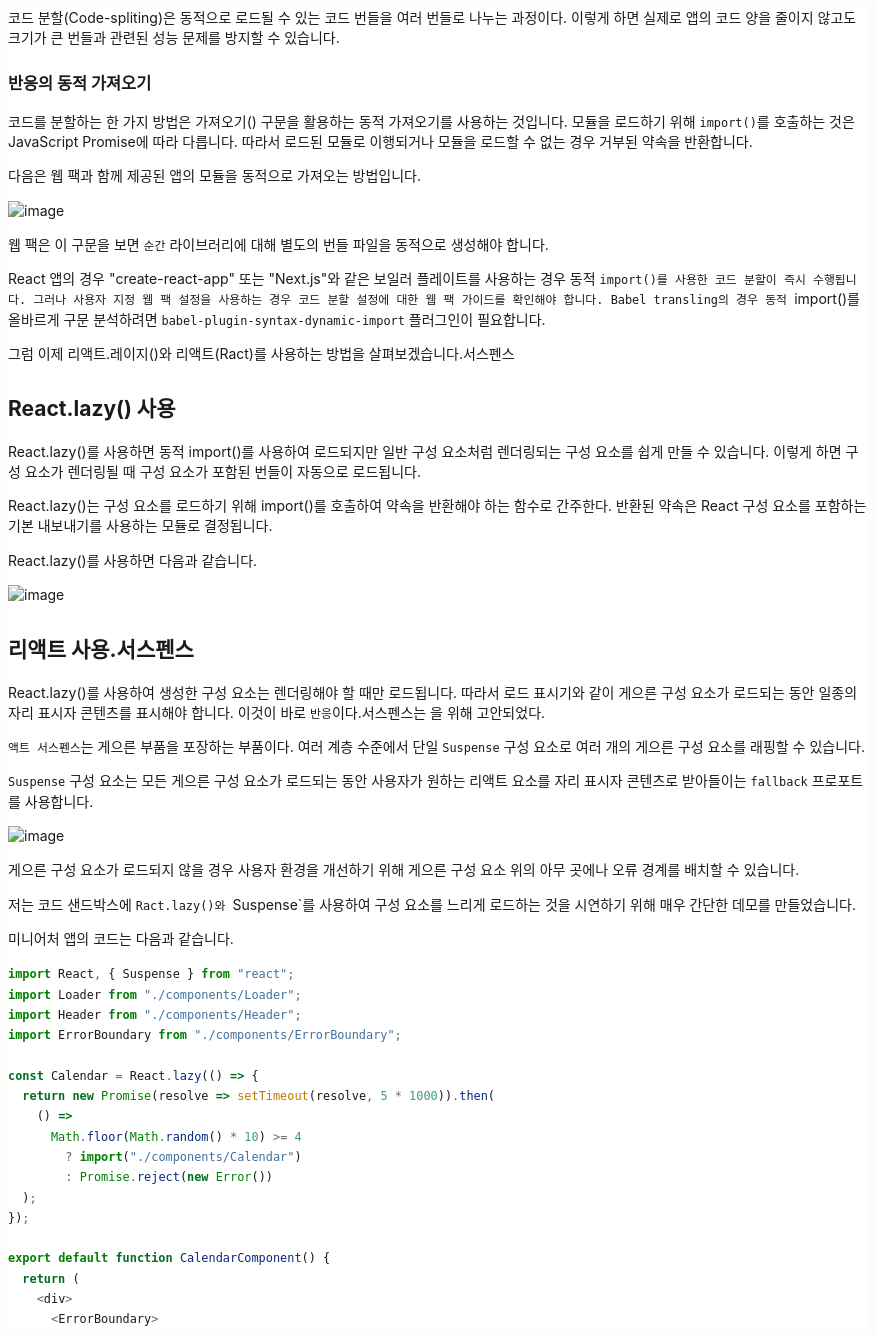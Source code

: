 코드 분할(Code-spliting)은 동적으로 로드될 수 있는 코드 번들을 여러 번들로 나누는 과정이다. 이렇게 하면 실제로 앱의 코드 양을 줄이지 않고도 크기가 큰 번들과 관련된 성능 문제를 방지할 수 있습니다.

### 반응의 동적 가져오기

코드를 분할하는 한 가지 방법은 가져오기() 구문을 활용하는 동적 가져오기를 사용하는 것입니다. 모듈을 로드하기 위해 `import()`를 호출하는 것은 JavaScript Promise에 따라 다릅니다. 따라서 로드된 모듈로 이행되거나 모듈을 로드할 수 없는 경우 거부된 약속을 반환합니다.

다음은 웹 팩과 함께 제공된 앱의 모듈을 동적으로 가져오는 방법입니다.

![image](https://i0.wp.com/blog.logrocket.com/wp-content/uploads/2020/11/dynamic-import-webpack-1.png?resize=720%2C226&ssl=1)

웹 팩은 이 구문을 보면 `순간` 라이브러리에 대해 별도의 번들 파일을 동적으로 생성해야 합니다.

React 앱의 경우 "create-react-app" 또는 "Next.js"와 같은 보일러 플레이트를 사용하는 경우 동적 `import()를 사용한 코드 분할이 즉시 수행됩니다. 그러나 사용자 지정 웹 팩 설정을 사용하는 경우 코드 분할 설정에 대한 웹 팩 가이드를 확인해야 합니다. Babel transling의 경우 동적 `import()를 올바르게 구문 분석하려면 `babel-plugin-syntax-dynamic-import` 플러그인이 필요합니다.

그럼 이제 리액트.레이지()와 리액트(Ract)를 사용하는 방법을 살펴보겠습니다.서스펜스

## React.lazy() 사용

React.lazy()를 사용하면 동적 import()를 사용하여 로드되지만 일반 구성 요소처럼 렌더링되는 구성 요소를 쉽게 만들 수 있습니다. 이렇게 하면 구성 요소가 렌더링될 때 구성 요소가 포함된 번들이 자동으로 로드됩니다.

React.lazy()는 구성 요소를 로드하기 위해 import()를 호출하여 약속을 반환해야 하는 함수로 간주한다. 반환된 약속은 React 구성 요소를 포함하는 기본 내보내기를 사용하는 모듈로 결정됩니다.

React.lazy()를 사용하면 다음과 같습니다.

![image](https://i2.wp.com/blog.logrocket.com/wp-content/uploads/2020/11/react.lazy_-1.png?resize=720%2C534&ssl=1)

## 리액트 사용.서스펜스

React.lazy()를 사용하여 생성한 구성 요소는 렌더링해야 할 때만 로드됩니다. 따라서 로드 표시기와 같이 게으른 구성 요소가 로드되는 동안 일종의 자리 표시자 콘텐츠를 표시해야 합니다. 이것이 바로 `반응`이다.서스펜스는 을 위해 고안되었다.

`액트 서스펜스`는 게으른 부품을 포장하는 부품이다. 여러 계층 수준에서 단일 `Suspense` 구성 요소로 여러 개의 게으른 구성 요소를 래핑할 수 있습니다.

`Suspense` 구성 요소는 모든 게으른 구성 요소가 로드되는 동안 사용자가 원하는 리액트 요소를 자리 표시자 콘텐츠로 받아들이는 `fallback` 프로포트를 사용합니다.

![image](https://i2.wp.com/blog.logrocket.com/wp-content/uploads/2020/11/react.suspense-1.png?resize=720%2C362&ssl=1)

게으른 구성 요소가 로드되지 않을 경우 사용자 환경을 개선하기 위해 게으른 구성 요소 위의 아무 곳에나 오류 경계를 배치할 수 있습니다.

저는 코드 샌드박스에 `Ract.lazy()와 `Suspense`를 사용하여 구성 요소를 느리게 로드하는 것을 시연하기 위해 매우 간단한 데모를 만들었습니다.

미니어처 앱의 코드는 다음과 같습니다.

```js
import React, { Suspense } from "react";
import Loader from "./components/Loader";
import Header from "./components/Header";
import ErrorBoundary from "./components/ErrorBoundary";

const Calendar = React.lazy(() => {
  return new Promise(resolve => setTimeout(resolve, 5 * 1000)).then(
    () =>
      Math.floor(Math.random() * 10) >= 4
        ? import("./components/Calendar")
        : Promise.reject(new Error())
  );
});

export default function CalendarComponent() {
  return (
    <div>
      <ErrorBoundary>
```